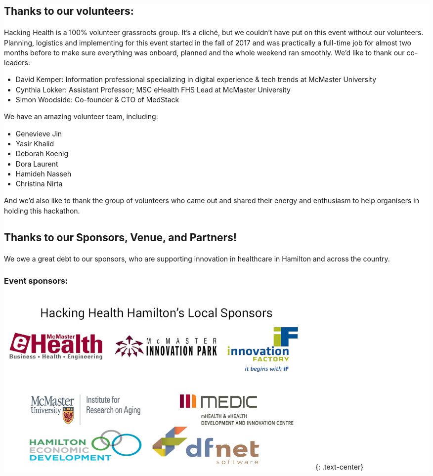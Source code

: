 ## Thanks to our volunteers:

Hacking Health is a 100% volunteer grassroots group. It’s a cliché, but we couldn’t have put on this event without our volunteers. Planning, logistics and implementing for this event started in the fall of 2017 and was practically a full-time job for almost two months before to make sure everything was onboard, planned and the whole weekend ran smoothly. We’d like to thank our co-leaders:

- David Kemper: Information professional specializing in digital experience & tech trends at McMaster University
- Cynthia Lokker: Assistant Professor; MSC eHealth FHS Lead at McMaster University
- Simon Woodside: Co-founder & CTO of MedStack

We have an amazing volunteer team, including:

- Genevieve Jin
- Yasir Khalid
- Deborah Koenig
- Dora Laurent
- Hamideh Nasseh
- Christina Nirta

And we’d also like to thank the group of volunteers who came out and shared their energy and enthusiasm to help organisers in holding this hackathon.

## Thanks to our Sponsors, Venue, and Partners!

We owe a great debt to our sponsors, who are supporting innovation in healthcare in Hamilton and across the country.

### Event sponsors:

![local sponsors](img/2018-05-05/img-6.png)
{: .text-center}
